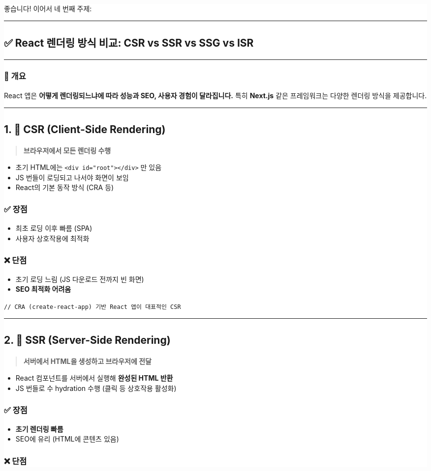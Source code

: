 
좋습니다! 이어서 네 번째 주제:

---

## ✅ **React 렌더링 방식 비교: CSR vs SSR vs SSG vs ISR**

---

### 📌 개요

React 앱은 **어떻게 렌더링되느냐에 따라 성능과 SEO, 사용자 경험이 달라집니다.**
특히 **Next.js** 같은 프레임워크는 다양한 렌더링 방식을 제공합니다.

---

## 1. 🚀 CSR (Client-Side Rendering)

> **브라우저에서 모든 렌더링 수행**

* 초기 HTML에는 `<div id="root"></div>` 만 있음
* JS 번들이 로딩되고 나서야 화면이 보임
* React의 기본 동작 방식 (CRA 등)

### ✅ 장점

* 최초 로딩 이후 빠름 (SPA)
* 사용자 상호작용에 최적화

### ❌ 단점

* 초기 로딩 느림 (JS 다운로드 전까지 빈 화면)
* **SEO 최적화 어려움**

```tsx
// CRA (create-react-app) 기반 React 앱이 대표적인 CSR
```

---

## 2. 🧾 SSR (Server-Side Rendering)

> **서버에서 HTML을 생성하고 브라우저에 전달**

* React 컴포넌트를 서버에서 실행해 **완성된 HTML 반환**
* JS 번들로 수 hydration 수행 (클릭 등 상호작용 활성화)

### ✅ 장점

* **초기 렌더링 빠름**
* SEO에 유리 (HTML에 콘텐츠 있음)

### ❌ 단점
